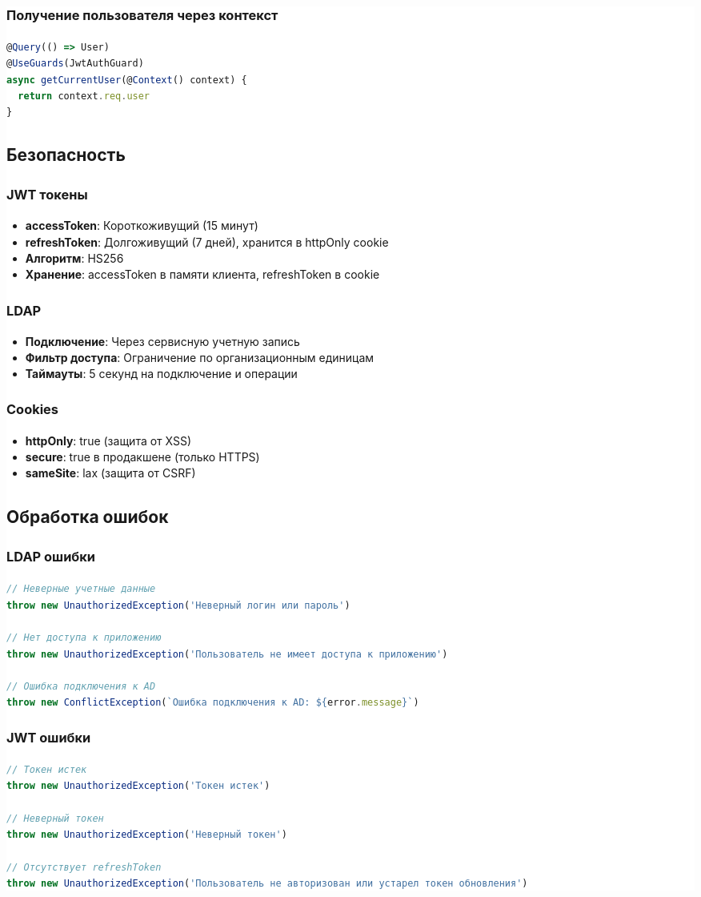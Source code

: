 ### Получение пользователя через контекст
```typescript
@Query(() => User)
@UseGuards(JwtAuthGuard)
async getCurrentUser(@Context() context) {
  return context.req.user
}
```

## Безопасность

### JWT токены
- **accessToken**: Короткоживущий (15 минут)
- **refreshToken**: Долгоживущий (7 дней), хранится в httpOnly cookie
- **Алгоритм**: HS256
- **Хранение**: accessToken в памяти клиента, refreshToken в cookie

### LDAP
- **Подключение**: Через сервисную учетную запись
- **Фильтр доступа**: Ограничение по организационным единицам
- **Таймауты**: 5 секунд на подключение и операции

### Cookies
- **httpOnly**: true (защита от XSS)
- **secure**: true в продакшене (только HTTPS)
- **sameSite**: lax (защита от CSRF)

## Обработка ошибок

### LDAP ошибки
```typescript
// Неверные учетные данные
throw new UnauthorizedException('Неверный логин или пароль')

// Нет доступа к приложению
throw new UnauthorizedException('Пользователь не имеет доступа к приложению')

// Ошибка подключения к AD
throw new ConflictException(`Ошибка подключения к AD: ${error.message}`)
```

### JWT ошибки
```typescript
// Токен истек
throw new UnauthorizedException('Токен истек')

// Неверный токен
throw new UnauthorizedException('Неверный токен')

// Отсутствует refreshToken
throw new UnauthorizedException('Пользователь не авторизован или устарел токен обновления')
```
